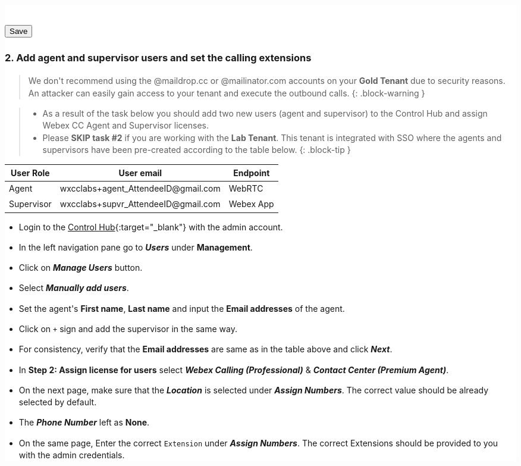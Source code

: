 <br>

  <button onclick="update()">Save</button>
</form>

<script>
document.forms["IVRdeets"][1].value = localStorage.getItem("attendeeID") || "Your Attendee ID"


update()
</script>


### 2. Add agent and supervisor users and set the calling extensions

> We don't recommend using the @maildrop.cc or @mailinator.com accounts on your **Gold Tenant** due to security reasons. An attacker can easily gain access to your tenant and execute the outbound calls. 
{: .block-warning }

> - As a result of the task below you should add two new users (agent and supervisor) to the Control Hub and assign Webex CC Agent and Supervisor licenses. 
> - Please **SKIP task #2** if you are working with the **Lab Tenant**. This tenant is integrated with SSO where the agents and supervisors have been pre-created according to the table below. 
{: .block-tip }




| **User Role** | **User email**                                                                | **Endpoint** |
| ------------- | ----------------------------------------------------------------------------- | ------------- | 
| Agent         | wxcclabs+agent_<w class="attendee_out">AttendeeID</w>@gmail.com | WebRTC |
| Supervisor    | wxcclabs+supvr_<w class="attendee_out">AttendeeID</w>@gmail.com | Webex App |


- Login to the [Control Hub](https://admin.webex.com){:target="\_blank"} with the admin account.

- In the left navigation pane go to **_Users_** under **Management**.

- Click on **_Manage Users_** button.

- Select **_Manually add users_**.

- Set the agent's **First name**, **Last name** and input the **Email addresses** of the agent.

- Click on `+` sign and add the supervisor in the same way.

- For consistency, verify that the **Email addresses** are same as in the table above and click **_Next_**.

- In **Step 2: Assign license for users** select **_Webex Calling (Professional)_** & **_Contact Center (Premium Agent)_**.

- On the next page, make sure that the **_Location_** is selected under **_Assign Numbers_**. The correct value should be already selected by default.

- The **_Phone Number_** left as **None**.

- On the same page, Enter the correct `Extension` under **_Assign Numbers_**. The correct Extensions should be provided to you with the admin credentials.

